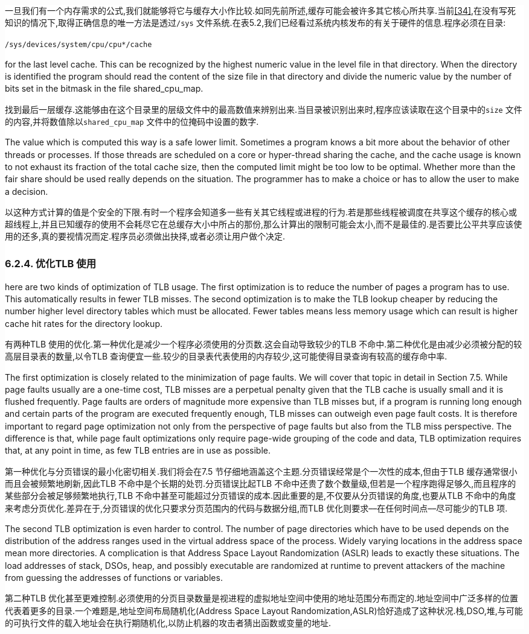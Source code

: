 一旦我们有一个内存需求的公式,我们就能够将它与缓存大小作比较.如同先前所述,缓存可能会被许多其它核心所共享.当前[[34]](#34),在没有写死知识的情况下,取得正确信息的唯一方法是透过`/sys` 文件系统.在表5.2,我们已经看过系统内核发布的有关于硬件的信息.程序必须在目录:

`/sys/devices/system/cpu/cpu*/cache`

for the last level cache. This can be recognized by the highest numeric value in the level file in that directory. When the directory is identified the program should read the content of the size file in that directory and divide the numeric value by the number of bits set in the bitmask in the file shared_cpu_map.

找到最后一层缓存.这能够由在这个目录里的层级文件中的最高数值来辨别出来.当目录被识别出来时,程序应该读取在这个目录中的`size` 文件的内容,并将数值除以`shared_cpu_map` 文件中的位掩码中设置的数字.

The value which is computed this way is a safe lower limit. Sometimes a program knows a bit more about the behavior of other threads or processes. If those threads are scheduled on a core or hyper-thread sharing the cache, and the cache usage is known to not exhaust its fraction of the total cache size, then the computed limit might be too low to be optimal. Whether more than the fair share should be used really depends on the situation. The programmer has to make a choice or has to allow the user to make a decision.

以这种方式计算的值是个安全的下限.有时一个程序会知道多一些有关其它线程或进程的行为.若是那些线程被调度在共享这个缓存的核心或超线程上,并且已知缓存的使用不会耗尽它在总缓存大小中所占的那份,那么计算出的限制可能会太小,而不是最佳的.是否要比公平共享应该使用的还多,真的要视情况而定.程序员必须做出抉择,或者必须让用户做个决定.

### 6.2.4. 优化TLB 使用

here are two kinds of optimization of TLB usage. The first optimization is to reduce the number of pages a program has to use. This automatically results in fewer TLB misses. The second optimization is to make the TLB lookup cheaper by reducing the number higher level directory tables which must be allocated. Fewer tables means less memory usage which can result is higher cache hit rates for the directory lookup.

有两种TLB 使用的优化.第一种优化是减少一个程序必须使用的分页数.这会自动导致较少的TLB 不命中.第二种优化是由减少必须被分配的较高层目录表的数量,以令TLB 查询便宜一些.较少的目录表代表使用的内存较少,这可能使得目录查询有较高的缓存命中率.

The first optimization is closely related to the minimization of page faults. We will cover that topic in detail in Section 7.5. While page faults usually are a one-time cost, TLB misses are a perpetual penalty given that the TLB cache is usually small and it is flushed frequently. Page faults are orders of magnitude more expensive than TLB misses but, if a program is running long enough and certain parts of the program are executed frequently enough, TLB misses can outweigh even page fault costs. It is therefore important to regard page optimization not only from the perspective of page faults but also from the TLB miss perspective. The difference is that, while page fault optimizations only require page-wide grouping of the code and data, TLB optimization requires that, at any point in time, as few TLB entries are in use as possible.

第一种优化与分页错误的最小化密切相关.我们将会在7.5 节仔细地涵盖这个主题.分页错误经常是个一次性的成本,但由于TLB 缓存通常很小而且会被频繁地刷新,因此TLB 不命中是个长期的处罚.分页错误比起TLB 不命中还贵了数个数量级,但若是一个程序跑得足够久,而且程序的某些部分会被足够频繁地执行,TLB 不命中甚至可能超过分页错误的成本.因此重要的是,不仅要从分页错误的角度,也要从TLB 不命中的角度来考虑分页优化.差异在于,分页错误的优化只要求分页范围内的代码与数据分组,而TLB 优化则要求––在任何时间点––尽可能少的TLB 项.

The second TLB optimization is even harder to control. The number of page directories which have to be used depends on the distribution of the address ranges used in the virtual address space of the process. Widely varying locations in the address space mean more directories. A complication is that Address Space Layout Randomization (ASLR) leads to exactly these situations. The load addresses of stack, DSOs, heap, and possibly executable are randomized at runtime to prevent attackers of the machine from guessing the addresses of functions or variables.

第二种TLB 优化甚至更难控制.必须使用的分页目录数量是视进程的虚拟地址空间中使用的地址范围分布而定的.地址空间中广泛多样的位置代表着更多的目录.一个难题是,地址空间布局随机化(Address Space Layout Randomization,ASLR)恰好造成了这种状况.栈,DSO,堆,与可能的可执行文件的载入地址会在执行期随机化,以防止机器的攻击者猜出函数或变量的地址.
